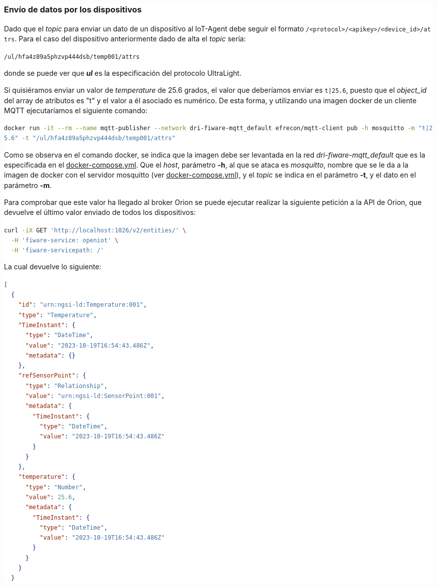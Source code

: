 ### Envío de datos por los dispositivos

Dado que el *topic* para enviar un dato de un dispositivo al IoT-Agent debe seguir el formato ```/<protocol>/<apikey>/<device_id>/attrs```. Para el caso del dispositivo anteriormente dado de alta el *topic* sería:
```http
/ul/hfa4z89a5phzvp444dsb/temp001/attrs
```
donde se puede ver que ***ul*** es la especificación del protocolo UltraLight. 

Si quisiéramos enviar  un valor de *temperature* de 25.6 grados, el valor que deberíamos enviar es ```t|25.6```, puesto que el *object_id* del array de atributos es "t" y el valor a él asociado es numérico. De esta forma, y utilizando una imagen docker de un cliente MQTT ejecutaríamos el siguiente comando:

```sh
docker run -it --rm --name mqtt-publisher --network dri-fiware-mqtt_default efrecon/mqtt-client pub -h mosquitto -m "t|25.6" -t "/ul/hfa4z89a5phzvp444dsb/temp001/attrs"
```

Como se observa en el comando docker, se indica que la imagen debe ser levantada en la red *dri-fiware-mqtt_default* que es la especificada en el [docker-compose.yml](docker-compose.yml). Que el *host*, parámetro **-h**, al que se ataca es *mosquitto*, nombre que se le da a la imagen de docker con el servidor mosquitto (ver [docker-compose.yml](docker-compose.yml)), y el *topic* se indica en el parámetro **-t**, y el dato en el parámetro **-m**.

Para comprobar que este valor ha llegado al broker Orion se puede ejecutar realizar la siguiente petición a la API de Orion, que devuelve el último valor enviado de todos los dispositivos:

```sh
curl -iX GET 'http://localhost:1026/v2/entities/' \
  -H 'fiware-service: openiot' \
  -H 'fiware-servicepath: /'
```
La cual devuelve lo siguiente:

```json
[
  {
    "id": "urn:ngsi-ld:Temperature:001",
    "type": "Temperature",
    "TimeInstant": {
      "type": "DateTime",
      "value": "2023-10-19T16:54:43.486Z",
      "metadata": {}
    },
    "refSensorPoint": {
      "type": "Relationship",
      "value": "urn:ngsi-ld:SensorPoint:001",
      "metadata": {
        "TimeInstant": {
          "type": "DateTime",
          "value": "2023-10-19T16:54:43.486Z"
        }
      }
    },
    "temperature": {
      "type": "Number",
      "value": 25.6,
      "metadata": {
        "TimeInstant": {
          "type": "DateTime",
          "value": "2023-10-19T16:54:43.486Z"
        }
      }
    }
  }
```